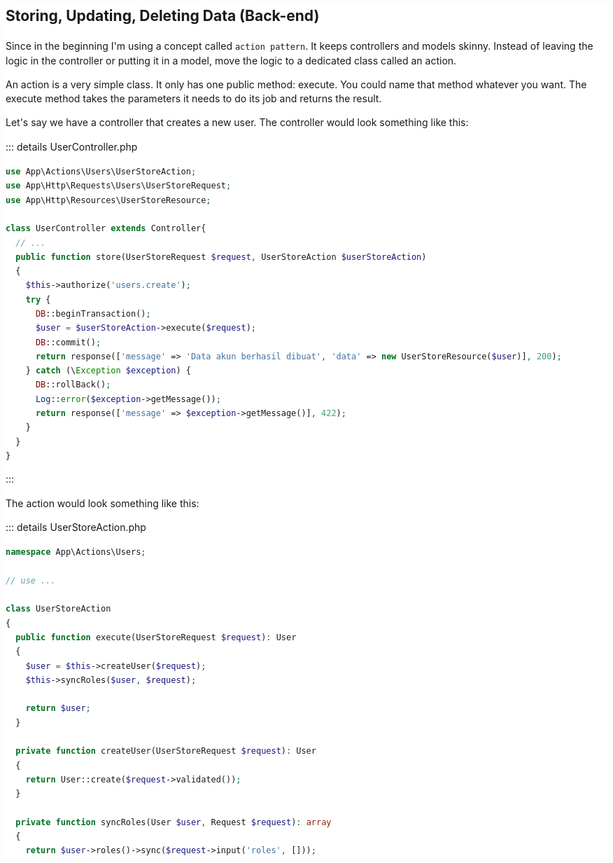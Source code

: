 ## Storing, Updating, Deleting Data (Back-end)

Since in the beginning I'm using a concept called `action pattern`. It keeps controllers and models skinny. Instead of leaving the logic in the controller or putting it in a model, move the logic to a dedicated class called an action.

An action is a very simple class. It only has one public method: execute. You could name that method whatever you want. The execute method takes the parameters it needs to do its job and returns the result. 

Let's say we have a controller that creates a new user. The controller would look something like this:

::: details UserController.php
```php
use App\Actions\Users\UserStoreAction;
use App\Http\Requests\Users\UserStoreRequest;
use App\Http\Resources\UserStoreResource;

class UserController extends Controller{
  // ...
  public function store(UserStoreRequest $request, UserStoreAction $userStoreAction)
  {
    $this->authorize('users.create');
    try {
      DB::beginTransaction();
      $user = $userStoreAction->execute($request);
      DB::commit();
      return response(['message' => 'Data akun berhasil dibuat', 'data' => new UserStoreResource($user)], 200);
    } catch (\Exception $exception) {
      DB::rollBack();
      Log::error($exception->getMessage());
      return response(['message' => $exception->getMessage()], 422);
    }
  }
}
```
:::

The action would look something like this:

::: details UserStoreAction.php
```php
namespace App\Actions\Users;

// use ...

class UserStoreAction
{
  public function execute(UserStoreRequest $request): User
  {
    $user = $this->createUser($request);
    $this->syncRoles($user, $request);

    return $user;
  }

  private function createUser(UserStoreRequest $request): User
  {
    return User::create($request->validated());
  }

  private function syncRoles(User $user, Request $request): array
  {
    return $user->roles()->sync($request->input('roles', []));
```